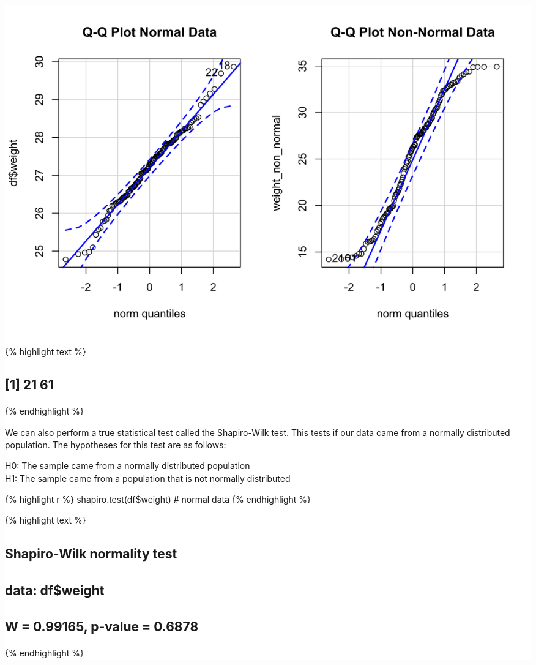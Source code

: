 ![plot of chunk unnamed-chunk-34](/figure/unnamed-chunk-34-1.svg)

{% highlight text %}
## [1] 21 61
{% endhighlight %}

We can also perform a true statistical test called the Shapiro-Wilk test. This tests if our data came from a normally distributed population. The hypotheses for this test are as follows:     

H0: The sample came from a normally distributed population  
H1: The sample came from a population that is not normally distributed  


{% highlight r %}
shapiro.test(df$weight) # normal data
{% endhighlight %}



{% highlight text %}
##
## 	Shapiro-Wilk normality test
##
## data:  df$weight
## W = 0.99165, p-value = 0.6878
{% endhighlight %}
